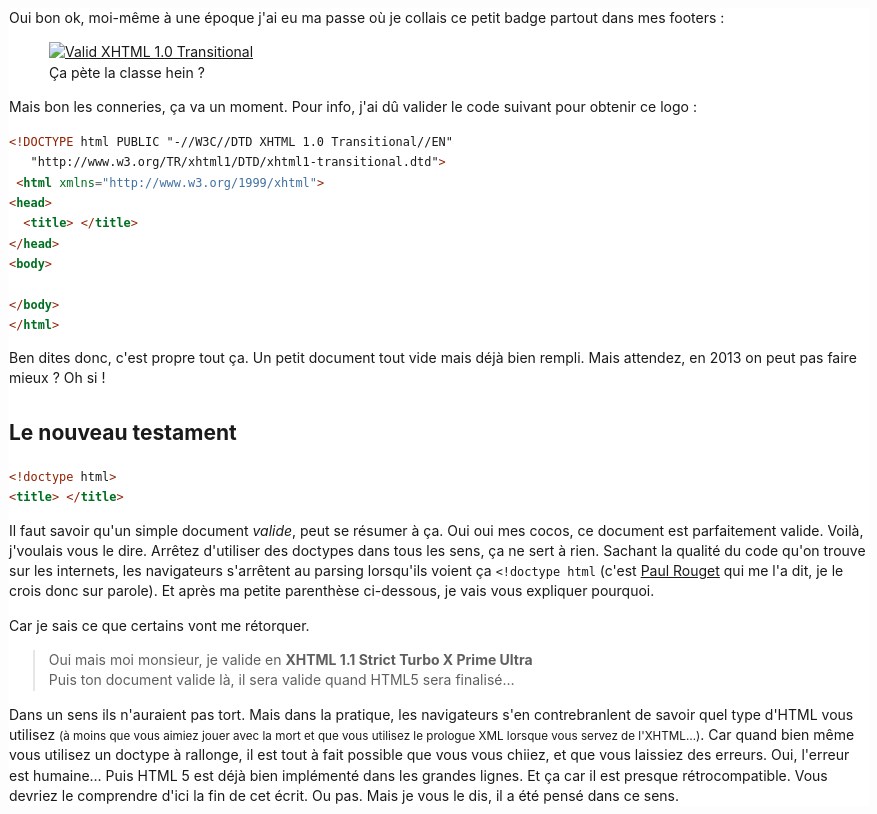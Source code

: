 Oui bon ok, moi-même à une époque j'ai eu ma passe où je collais ce petit badge
partout dans mes footers :

<figure>
  <a href="http://validator.w3.org/check?uri=referer">
    <img src="http://www.w3.org/Icons/valid-xhtml10"
        alt="Valid XHTML 1.0 Transitional" height="31" width="88" />
  </a>
  <figcaption>Ça pète la classe hein ?</figcaption>
</figure>

Mais bon les conneries, ça va un moment.
Pour info, j'ai dû valider le code suivant pour obtenir ce logo :

```html
<!DOCTYPE html PUBLIC "-//W3C//DTD XHTML 1.0 Transitional//EN"
   "http://www.w3.org/TR/xhtml1/DTD/xhtml1-transitional.dtd">
 <html xmlns="http://www.w3.org/1999/xhtml">
<head>
  <title> </title>
</head>
<body>

</body>
</html>
```

Ben dites donc, c'est propre tout ça. Un petit document tout vide mais déjà
bien rempli.
Mais attendez, en 2013 on peut pas faire mieux ? Oh si !

## Le nouveau testament

```html
<!doctype html>
<title> </title>
```

Il faut savoir qu'un simple document _valide_, peut se résumer à ça.
Oui oui mes cocos, ce document est parfaitement valide. Voilà, j'voulais vous le
dire. Arrêtez d'utiliser des doctypes dans tous les sens, ça ne sert à rien.
Sachant la qualité du code qu'on trouve sur les internets, les navigateurs
s'arrêtent au parsing lorsqu'ils voient ça `<!doctype html`
(c'est [Paul Rouget](http://paulrouget.com/) qui me l'a dit, je le crois donc
sur parole).
Et après ma petite parenthèse ci-dessous, je vais vous expliquer pourquoi.

Car je sais ce que certains vont me rétorquer.

> Oui mais moi monsieur, je valide en **XHTML 1.1 Strict Turbo X Prime Ultra**<br />
> Puis ton document valide là, il sera valide quand HTML5 sera finalisé…

Dans un sens ils n'auraient pas tort. Mais dans la pratique, les navigateurs
s'en contrebranlent de savoir quel type d'HTML vous utilisez
<small>(à moins que vous aimiez jouer avec la mort et que vous utilisez le
prologue XML lorsque vous servez de l'XHTML…)</small>.
Car quand bien même vous utilisez un doctype à rallonge, il est tout à fait
possible que vous vous chiiez, et que vous laissiez des erreurs.
Oui, l'erreur est humaine…
Puis HTML 5 est déjà bien implémenté dans les grandes lignes. Et ça car il est
presque rétrocompatible.
Vous devriez le comprendre d'ici la fin de cet écrit. Ou pas. Mais je vous le
dis, il a été pensé dans ce sens.
